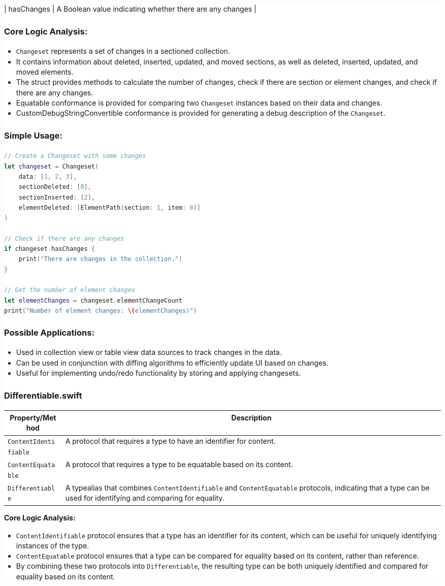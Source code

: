| hasChanges         | A Boolean value indicating whether there are any changes                     |

### Core Logic Analysis:
- `Changeset` represents a set of changes in a sectioned collection.
- It contains information about deleted, inserted, updated, and moved sections, as well as deleted, inserted, updated, and moved elements.
- The struct provides methods to calculate the number of changes, check if there are section or element changes, and check if there are any changes.
- Equatable conformance is provided for comparing two `Changeset` instances based on their data and changes.
- CustomDebugStringConvertible conformance is provided for generating a debug description of the `Changeset`.

### Simple Usage:
```swift
// Create a Changeset with some changes
let changeset = Changeset(
    data: [1, 2, 3],
    sectionDeleted: [0],
    sectionInserted: [2],
    elementDeleted: [ElementPath(section: 1, item: 0)]
)

// Check if there are any changes
if changeset.hasChanges {
    print("There are changes in the collection.")
}

// Get the number of element changes
let elementChanges = changeset.elementChangeCount
print("Number of element changes: \(elementChanges)")
```

### Possible Applications:
- Used in collection view or table view data sources to track changes in the data.
- Can be used in conjunction with diffing algorithms to efficiently update UI based on changes.
- Useful for implementing undo/redo functionality by storing and applying changesets.

### Differentiable.swift

| Property/Method | Description |
| --------------- | ----------- |
| `ContentIdentifiable` | A protocol that requires a type to have an identifier for content. |
| `ContentEquatable` | A protocol that requires a type to be equatable based on its content. |
| `Differentiable` | A typealias that combines `ContentIdentifiable` and `ContentEquatable` protocols, indicating that a type can be used for identifying and comparing for equality. |

**Core Logic Analysis:**
- `ContentIdentifiable` protocol ensures that a type has an identifier for its content, which can be useful for uniquely identifying instances of the type.
- `ContentEquatable` protocol ensures that a type can be compared for equality based on its content, rather than reference.
- By combining these two protocols into `Differentiable`, the resulting type can be both uniquely identified and compared for equality based on its content.
